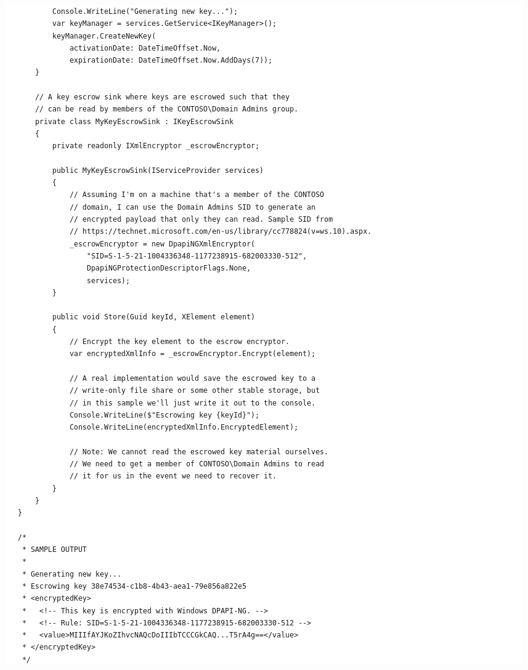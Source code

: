 ````none
           Console.WriteLine("Generating new key...");
           var keyManager = services.GetService<IKeyManager>();
           keyManager.CreateNewKey(
               activationDate: DateTimeOffset.Now,
               expirationDate: DateTimeOffset.Now.AddDays(7));
       }

       // A key escrow sink where keys are escrowed such that they
       // can be read by members of the CONTOSO\Domain Admins group.
       private class MyKeyEscrowSink : IKeyEscrowSink
       {
           private readonly IXmlEncryptor _escrowEncryptor;

           public MyKeyEscrowSink(IServiceProvider services)
           {
               // Assuming I'm on a machine that's a member of the CONTOSO
               // domain, I can use the Domain Admins SID to generate an
               // encrypted payload that only they can read. Sample SID from
               // https://technet.microsoft.com/en-us/library/cc778824(v=ws.10).aspx.
               _escrowEncryptor = new DpapiNGXmlEncryptor(
                   "SID=S-1-5-21-1004336348-1177238915-682003330-512",
                   DpapiNGProtectionDescriptorFlags.None,
                   services);
           }

           public void Store(Guid keyId, XElement element)
           {
               // Encrypt the key element to the escrow encryptor.
               var encryptedXmlInfo = _escrowEncryptor.Encrypt(element);

               // A real implementation would save the escrowed key to a
               // write-only file share or some other stable storage, but
               // in this sample we'll just write it out to the console.
               Console.WriteLine($"Escrowing key {keyId}");
               Console.WriteLine(encryptedXmlInfo.EncryptedElement);

               // Note: We cannot read the escrowed key material ourselves.
               // We need to get a member of CONTOSO\Domain Admins to read
               // it for us in the event we need to recover it.
           }
       }
   }

   /*
    * SAMPLE OUTPUT
    *
    * Generating new key...
    * Escrowing key 38e74534-c1b8-4b43-aea1-79e856a822e5
    * <encryptedKey>
    *   <!-- This key is encrypted with Windows DPAPI-NG. -->
    *   <!-- Rule: SID=S-1-5-21-1004336348-1177238915-682003330-512 -->
    *   <value>MIIIfAYJKoZIhvcNAQcDoIIIbTCCCGkCAQ...T5rA4g==</value>
    * </encryptedKey>
    */

   ````
